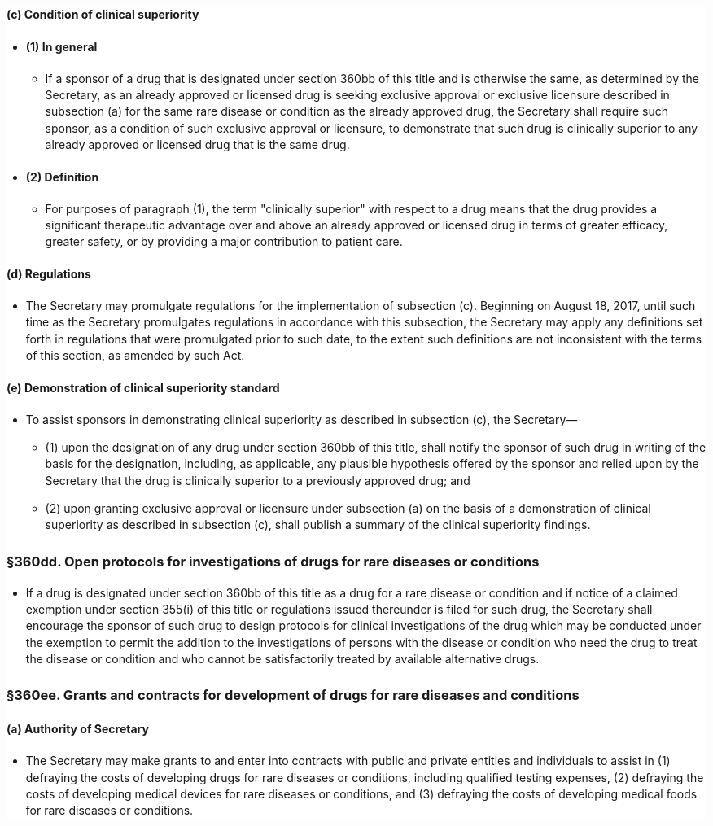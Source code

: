 #### (c) Condition of clinical superiority
* #### (1) In general
  * If a sponsor of a drug that is designated under section 360bb of this title and is otherwise the same, as determined by the Secretary, as an already approved or licensed drug is seeking exclusive approval or exclusive licensure described in subsection (a) for the same rare disease or condition as the already approved drug, the Secretary shall require such sponsor, as a condition of such exclusive approval or licensure, to demonstrate that such drug is clinically superior to any already approved or licensed drug that is the same drug.

* #### (2) Definition
  * For purposes of paragraph (1), the term "clinically superior" with respect to a drug means that the drug provides a significant therapeutic advantage over and above an already approved or licensed drug in terms of greater efficacy, greater safety, or by providing a major contribution to patient care.

#### (d) Regulations
* The Secretary may promulgate regulations for the implementation of subsection (c). Beginning on August 18, 2017, until such time as the Secretary promulgates regulations in accordance with this subsection, the Secretary may apply any definitions set forth in regulations that were promulgated prior to such date, to the extent such definitions are not inconsistent with the terms of this section, as amended by such Act.

#### (e) Demonstration of clinical superiority standard
* To assist sponsors in demonstrating clinical superiority as described in subsection (c), the Secretary—

  * (1) upon the designation of any drug under section 360bb of this title, shall notify the sponsor of such drug in writing of the basis for the designation, including, as applicable, any plausible hypothesis offered by the sponsor and relied upon by the Secretary that the drug is clinically superior to a previously approved drug; and

  * (2) upon granting exclusive approval or licensure under subsection (a) on the basis of a demonstration of clinical superiority as described in subsection (c), shall publish a summary of the clinical superiority findings.

### §360dd. Open protocols for investigations of drugs for rare diseases or conditions
* If a drug is designated under section 360bb of this title as a drug for a rare disease or condition and if notice of a claimed exemption under section 355(i) of this title or regulations issued thereunder is filed for such drug, the Secretary shall encourage the sponsor of such drug to design protocols for clinical investigations of the drug which may be conducted under the exemption to permit the addition to the investigations of persons with the disease or condition who need the drug to treat the disease or condition and who cannot be satisfactorily treated by available alternative drugs.

### §360ee. Grants and contracts for development of drugs for rare diseases and conditions
#### (a) Authority of Secretary
* The Secretary may make grants to and enter into contracts with public and private entities and individuals to assist in (1) defraying the costs of developing drugs for rare diseases or conditions, including qualified testing expenses, (2) defraying the costs of developing medical devices for rare diseases or conditions, and (3) defraying the costs of developing medical foods for rare diseases or conditions.
